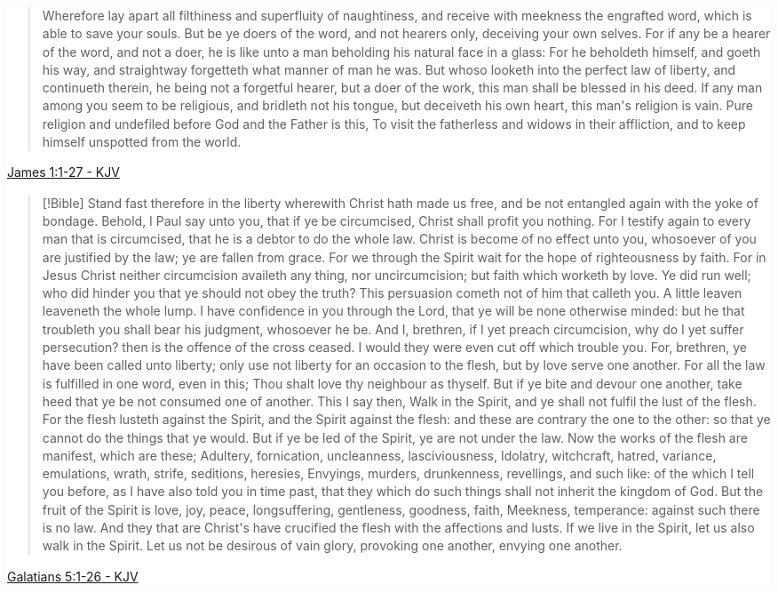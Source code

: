 >Wherefore lay apart all filthiness and superfluity of naughtiness, and receive with meekness the engrafted word, which is able to save your souls.
>But be ye doers of the word, and not hearers only, deceiving your own selves.
>For if any be a hearer of the word, and not a doer, he is like unto a man beholding his natural face in a glass:
>For he beholdeth himself, and goeth his way, and straightway forgetteth what manner of man he was.
>But whoso looketh into the perfect law of liberty, and continueth
>therein, he being not a forgetful hearer, but a doer of the work, this man shall be blessed in his deed.
If any man among you seem to be religious, and bridleth not his tongue, but deceiveth his own heart, this man's religion
>is vain.
Pure religion and undefiled before God and the Father is this, To visit the fatherless and widows in their affliction,
>and to keep himself unspotted from the world. 
> 
  [James 1:1-27 - KJV](https://bible-api.com/James+1:1-27?translation=kjv)

> [!Bible] 
> Stand fast therefore in the liberty wherewith Christ hath made us free, and be not entangled again with the yoke of bondage.
>Behold, I Paul say unto you, that if ye be circumcised, Christ shall profit you nothing.
>For I testify again to every man that is circumcised, that he is a debtor to do the whole law.
>Christ is become of no effect unto you, whosoever of you are justified by the law; ye are fallen from grace.
>For we through the Spirit wait for the hope of righteousness by faith.
>For in Jesus Christ neither circumcision availeth any thing, nor uncircumcision; but faith which worketh by love.
>Ye did run well; who did hinder you that ye should not obey the truth?
>This persuasion
>cometh not of him that calleth you.
A little leaven leaveneth the whole lump.
>I have confidence in you through the Lord, that ye will be none otherwise minded: but he that troubleth you shall bear his judgment, whosoever he be.
>And I, brethren, if I yet preach circumcision, why do I yet suffer persecution? then is the offence of the cross ceased.
>I would they were even cut off which trouble you.
>For, brethren, ye have been called unto liberty; only
>use
 not liberty for an occasion to the flesh, but by love serve one another.
For all the law is fulfilled in one word,
>even in this; Thou shalt love thy neighbour as thyself.
But if ye bite and devour one another, take heed that ye be not consumed one of another.
>This I say then, Walk in the Spirit, and ye shall not fulfil the lust of the flesh.
>For the flesh lusteth against the Spirit, and the Spirit against the flesh: and these are contrary the one to the other: so that ye cannot do the things that ye would.
>But if ye be led of the Spirit, ye are not under the law.
>Now the works of the flesh are manifest, which are
>these;
 Adultery, fornication, uncleanness, lasciviousness,
Idolatry, witchcraft, hatred, variance, emulations, wrath, strife, seditions, heresies,
>Envyings, murders, drunkenness, revellings, and such like: of the which I tell you before, as I have also told
>you in time past, that they which do such things shall not inherit the kingdom of God.
But the fruit of the Spirit is love, joy, peace, longsuffering, gentleness, goodness, faith,
>Meekness, temperance: against such there is no law.
>And they that are Christ's have crucified the flesh with the affections and lusts.
>If we live in the Spirit, let us also walk in the Spirit.
>Let us not be desirous of vain glory, provoking one another, envying one another.
> 
> 
  [Galatians 5:1-26 - KJV](https://bible-api.com/Galatians+5:1-26?translation=kjv)
